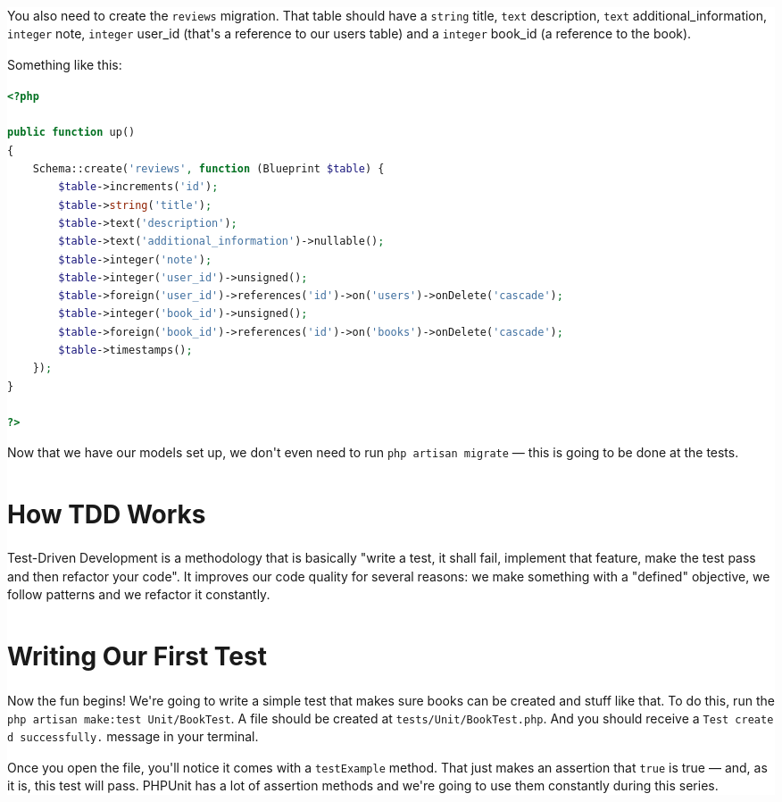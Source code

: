 You also need to create the `reviews` migration. That table should have a `string` title, `text` description, `text` additional_information, `integer` note, `integer` user_id (that's a reference to our users table) and a `integer` book_id (a reference to the book).  

Something like this:  

```php  
<?php

public function up()
{
    Schema::create('reviews', function (Blueprint $table) {
        $table->increments('id');
        $table->string('title');
        $table->text('description');
        $table->text('additional_information')->nullable();
        $table->integer('note');
        $table->integer('user_id')->unsigned();
        $table->foreign('user_id')->references('id')->on('users')->onDelete('cascade');
        $table->integer('book_id')->unsigned();
        $table->foreign('book_id')->references('id')->on('books')->onDelete('cascade');
        $table->timestamps();
    });
}

?>
```

Now that we have our models set up, we don't even need to run `php artisan migrate` — this is going to be done at the tests.  

<a name="tdd"></a>  

# How TDD Works  

Test-Driven Development is a methodology that is basically "write a test, it shall fail, implement that feature, make the test pass and then refactor your code". It improves our code quality for several reasons: we make something with a "defined" objective, we follow patterns and we refactor it constantly.

<a name="test"></a>  

# Writing Our First Test  

Now the fun begins! We're going to write a simple test that makes sure books can be created and stuff like that. To do this, run the `php artisan make:test Unit/BookTest`. A file should be created at `tests/Unit/BookTest.php`. And you should receive a `Test created successfully.` message in your terminal.  

Once you open the file, you'll notice it comes with a `testExample` method. That just makes an assertion that `true` is true — and, as it is, this test will pass. PHPUnit has a lot of assertion methods and we're going to use them constantly during this series.  
